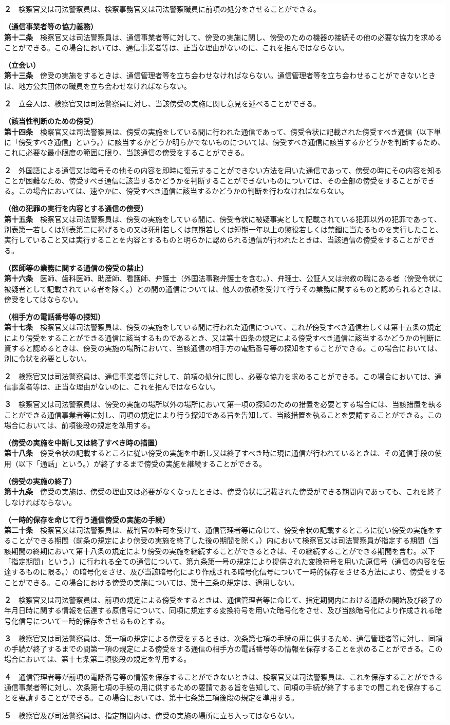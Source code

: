 **２**　検察官又は司法警察員は、検察事務官又は司法警察職員に前項の処分をさせることができる。  
  
**（通信事業者等の協力義務）**  
**第十二条**　検察官又は司法警察員は、通信事業者等に対して、傍受の実施に関し、傍受のための機器の接続その他の必要な協力を求めることができる。この場合においては、通信事業者等は、正当な理由がないのに、これを拒んではならない。  
  
**（立会い）**  
**第十三条**　傍受の実施をするときは、通信管理者等を立ち会わせなければならない。通信管理者等を立ち会わせることができないときは、地方公共団体の職員を立ち会わせなければならない。  
  
**２**　立会人は、検察官又は司法警察員に対し、当該傍受の実施に関し意見を述べることができる。  
  
**（該当性判断のための傍受）**  
**第十四条**　検察官又は司法警察員は、傍受の実施をしている間に行われた通信であって、傍受令状に記載された傍受すべき通信（以下単に「傍受すべき通信」という。）に該当するかどうか明らかでないものについては、傍受すべき通信に該当するかどうかを判断するため、これに必要な最小限度の範囲に限り、当該通信の傍受をすることができる。  
  
**２**　外国語による通信又は暗号その他その内容を即時に復元することができない方法を用いた通信であって、傍受の時にその内容を知ることが困難なため、傍受すべき通信に該当するかどうかを判断することができないものについては、その全部の傍受をすることができる。この場合においては、速やかに、傍受すべき通信に該当するかどうかの判断を行わなければならない。  
  
**（他の犯罪の実行を内容とする通信の傍受）**  
**第十五条**　検察官又は司法警察員は、傍受の実施をしている間に、傍受令状に被疑事実として記載されている犯罪以外の犯罪であって、別表第一若しくは別表第二に掲げるもの又は死刑若しくは無期若しくは短期一年以上の懲役若しくは禁錮に当たるものを実行したこと、実行していること又は実行することを内容とするものと明らかに認められる通信が行われたときは、当該通信の傍受をすることができる。  
  
**（医師等の業務に関する通信の傍受の禁止）**  
**第十六条**　医師、歯科医師、助産師、看護師、弁護士（外国法事務弁護士を含む。）、弁理士、公証人又は宗教の職にある者（傍受令状に被疑者として記載されている者を除く。）との間の通信については、他人の依頼を受けて行うその業務に関するものと認められるときは、傍受をしてはならない。  
  
**（相手方の電話番号等の探知）**  
**第十七条**　検察官又は司法警察員は、傍受の実施をしている間に行われた通信について、これが傍受すべき通信若しくは第十五条の規定により傍受をすることができる通信に該当するものであるとき、又は第十四条の規定による傍受すべき通信に該当するかどうかの判断に資すると認めるときは、傍受の実施の場所において、当該通信の相手方の電話番号等の探知をすることができる。この場合においては、別に令状を必要としない。  
  
**２**　検察官又は司法警察員は、通信事業者等に対して、前項の処分に関し、必要な協力を求めることができる。この場合においては、通信事業者等は、正当な理由がないのに、これを拒んではならない。  
  
**３**　検察官又は司法警察員は、傍受の実施の場所以外の場所において第一項の探知のための措置を必要とする場合には、当該措置を執ることができる通信事業者等に対し、同項の規定により行う探知である旨を告知して、当該措置を執ることを要請することができる。この場合においては、前項後段の規定を準用する。  
  
**（傍受の実施を中断し又は終了すべき時の措置）**  
**第十八条**　傍受令状の記載するところに従い傍受の実施を中断し又は終了すべき時に現に通信が行われているときは、その通信手段の使用（以下「通話」という。）が終了するまで傍受の実施を継続することができる。  
  
**（傍受の実施の終了）**  
**第十九条**　傍受の実施は、傍受の理由又は必要がなくなったときは、傍受令状に記載された傍受ができる期間内であっても、これを終了しなければならない。  
  
**（一時的保存を命じて行う通信傍受の実施の手続）**  
**第二十条**　検察官又は司法警察員は、裁判官の許可を受けて、通信管理者等に命じて、傍受令状の記載するところに従い傍受の実施をすることができる期間（前条の規定により傍受の実施を終了した後の期間を除く。）内において検察官又は司法警察員が指定する期間（当該期間の終期において第十八条の規定により傍受の実施を継続することができるときは、その継続することができる期間を含む。以下「指定期間」という。）に行われる全ての通信について、第九条第一号の規定により提供された変換符号を用いた原信号（通信の内容を伝達するものに限る。）の暗号化をさせ、及び当該暗号化により作成される暗号化信号について一時的保存をさせる方法により、傍受をすることができる。この場合における傍受の実施については、第十三条の規定は、適用しない。  
  
**２**　検察官又は司法警察員は、前項の規定による傍受をするときは、通信管理者等に命じて、指定期間内における通話の開始及び終了の年月日時に関する情報を伝達する原信号について、同項に規定する変換符号を用いた暗号化をさせ、及び当該暗号化により作成される暗号化信号について一時的保存をさせるものとする。  
  
**３**　検察官又は司法警察員は、第一項の規定による傍受をするときは、次条第七項の手続の用に供するため、通信管理者等に対し、同項の手続が終了するまでの間第一項の規定による傍受をする通信の相手方の電話番号等の情報を保存することを求めることができる。この場合においては、第十七条第二項後段の規定を準用する。  
  
**４**　通信管理者等が前項の電話番号等の情報を保存することができないときは、検察官又は司法警察員は、これを保存することができる通信事業者等に対し、次条第七項の手続の用に供するための要請である旨を告知して、同項の手続が終了するまでの間これを保存することを要請することができる。この場合においては、第十七条第三項後段の規定を準用する。  
  
**５**　検察官及び司法警察員は、指定期間内は、傍受の実施の場所に立ち入ってはならない。  
  